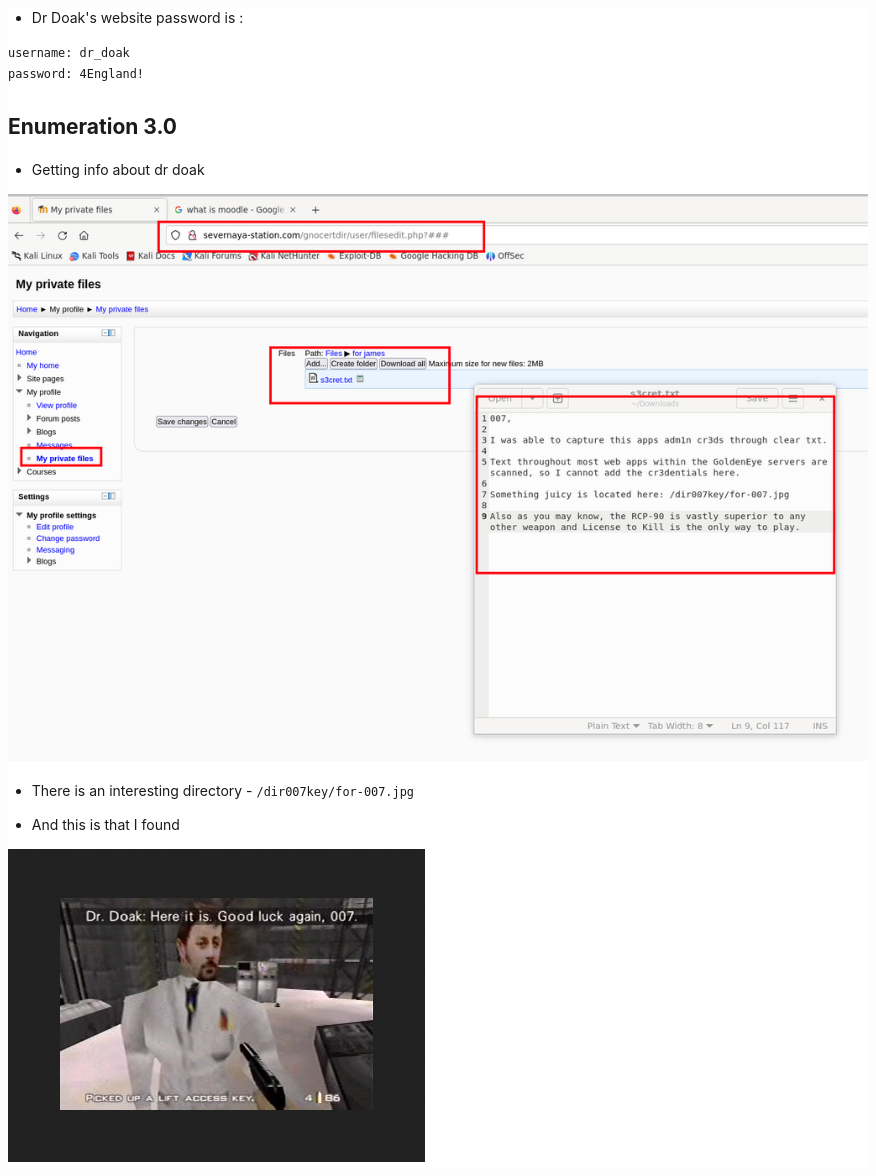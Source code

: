 
- Dr Doak's website password is :
```txt
username: dr_doak
password: 4England!
```

## Enumeration 3.0

- Getting info about dr doak

![alt text](image-3.png)

- There is an interesting directory - `/dir007key/for-007.jpg`

- And this is that I found

![alt text](image-4.png)
